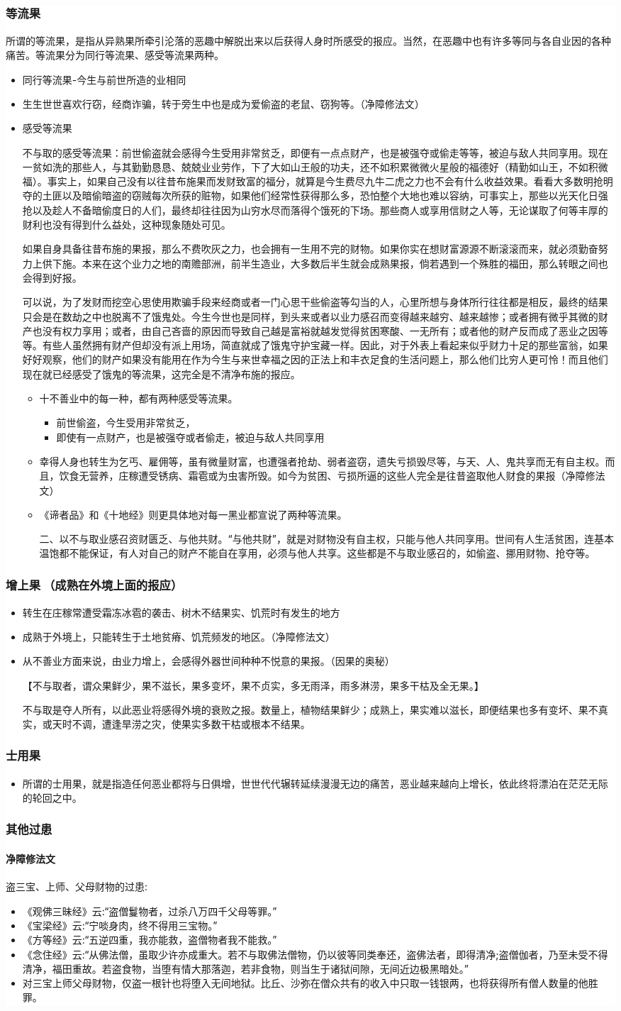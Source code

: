 ### 等流果

所谓的等流果，是指从异熟果所牵引沦落的恶趣中解脱出来以后获得人身时所感受的报应。当然，在恶趣中也有许多等同与各自业因的各种痛苦。等流果分为同行等流果、感受等流果两种。

- 同行等流果-今生与前世所造的业相同
- 生生世世喜欢行窃，经商诈骗，转于旁生中也是成为爱偷盗的老鼠、窃狗等。（净障修法文）
- 感受等流果
  
  不与取的感受等流果：前世偷盗就会感得今生受用非常贫乏，即便有一点点财产，也是被强夺或偷走等等，被迫与敌人共同享用。现在一贫如洗的那些人，与其勤勤恳恳、兢兢业业劳作，下了大如山王般的功夫，还不如积累微微火星般的福德好（精勤如山王，不如积微福）。事实上，如果自己没有以往昔布施果而发财致富的福分，就算是今生费尽九牛二虎之力也不会有什么收益效果。看看大多数明抢明夺的土匪以及暗偷暗盗的窃贼每次所获的赃物，如果他们经常性获得那么多，恐怕整个大地也难以容纳，可事实上，那些以光天化日强抢以及趁人不备暗偷度日的人们，最终却往往因为山穷水尽而落得个饿死的下场。那些商人或享用信财之人等，无论谋取了何等丰厚的财利也没有得到什么益处，这种现象随处可见。
  
  如果自身具备往昔布施的果报，那么不费吹灰之力，也会拥有一生用不完的财物。如果你实在想财富源源不断滚滚而来，就必须勤奋努力上供下施。本来在这个业力之地的南赡部洲，前半生造业，大多数后半生就会成熟果报，倘若遇到一个殊胜的福田，那么转眼之间也会得到好报。
  
  可以说，为了发财而挖空心思使用欺骗手段来经商或者一门心思干些偷盗等勾当的人，心里所想与身体所行往往都是相反，最终的结果只会是在数劫之中也脱离不了饿鬼处。今生今世也是同样，到头来或者以业力感召而变得越来越穷、越来越惨；或者拥有微乎其微的财产也没有权力享用；或者，由自己吝啬的原因而导致自己越是富裕就越发觉得贫困寒酸、一无所有；或者他的财产反而成了恶业之因等等。有些人虽然拥有财产但却没有派上用场，简直就成了饿鬼守护宝藏一样。因此，对于外表上看起来似乎财力十足的那些富翁，如果好好观察，他们的财产如果没有能用在作为今生与来世幸福之因的正法上和丰衣足食的生活问题上，那么他们比穷人更可怜！而且他们现在就已经感受了饿鬼的等流果，这完全是不清净布施的报应。
  
  - 十不善业中的每一种，都有两种感受等流果。
  
    - 前世偷盗，今生受用非常贫乏，
    - 即使有一点财产，也是被强夺或者偷走，被迫与敌人共同享用
  
  - 幸得人身也转生为乞丐、雇佣等，虽有微量财富，也遭强者抢劫、弱者盗窃，遗失亏损毁尽等，与天、人、鬼共享而无有自主权。而且，饮食无营养，庄稼遭受锈病、霜雹或为虫害所毁。如今为贫困、亏损所逼的这些人完全是往昔盗取他人财食的果报（净障修法文）
  
  - 《谛者品》和《十地经》则更具体地对每一黑业都宣说了两种等流果。
  
    二、以不与取业感召资财匮乏、与他共财。“与他共财”，就是对财物没有自主权，只能与他人共同享用。世间有人生活贫困，连基本温饱都不能保证，有人对自己的财产不能自在享用，必须与他人共享。这些都是不与取业感召的，如偷盗、挪用财物、抢夺等。

### 增上果 （成熟在外境上面的报应）

- 转生在庄稼常遭受霜冻冰雹的袭击、树木不结果实、饥荒时有发生的地方

- 成熟于外境上，只能转生于土地贫瘠、饥荒频发的地区。（净障修法文）

- 从不善业方面来说，由业力增上，会感得外器世间种种不悦意的果报。（因果的奥秘）

  【不与取者，谓众果鲜少，果不滋长，果多变坏，果不贞实，多无雨泽，雨多淋涝，果多干枯及全无果。】

  不与取是夺人所有，以此恶业将感得外境的衰败之报。数量上，植物结果鲜少；成熟上，果实难以滋长，即便结果也多有变坏、果不真实，或天时不调，遭逢旱涝之灾，使果实多数干枯或根本不结果。

### 士用果

- 所谓的士用果，就是指造任何恶业都将与日俱增，世世代代辗转延续漫漫无边的痛苦，恶业越来越向上增长，依此终将漂泊在茫茫无际的轮回之中。

### 其他过患

#### 净障修法文

盗三宝、上师、父母财物的过患:

- 《观佛三昧经》云:“盗僧鬘物者，过杀八万四千父母等罪。”
- 《宝梁经》云:“宁啖身肉，终不得用三宝物。”
- 《方等经》云:“五逆四重，我亦能救，盗僧物者我不能救。”
- 《念住经》云:“从佛法僧，虽取少许亦成重大。若不与取佛法僧物，仍以彼等同类奉还，盗佛法者，即得清净;盗僧伽者，乃至未受不得清净，福田重故。若盗食物，当堕有情大那落迦，若非食物，则当生于诸狱间隙，无间近边极黑暗处。”
- 对三宝上师父母财物，仅盗一根针也将堕入无间地狱。比丘、沙弥在僧众共有的收入中只取一钱银两，也将获得所有僧人数量的他胜罪。
